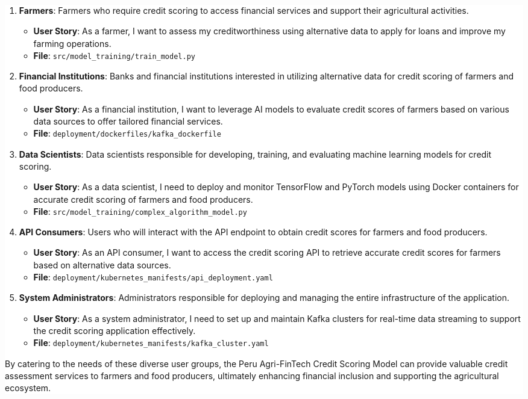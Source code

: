 1. **Farmers**: Farmers who require credit scoring to access financial services and support their agricultural activities.

   - **User Story**: As a farmer, I want to assess my creditworthiness using alternative data to apply for loans and improve my farming operations.
   - **File**: `src/model_training/train_model.py`

2. **Financial Institutions**: Banks and financial institutions interested in utilizing alternative data for credit scoring of farmers and food producers.

   - **User Story**: As a financial institution, I want to leverage AI models to evaluate credit scores of farmers based on various data sources to offer tailored financial services.
   - **File**: `deployment/dockerfiles/kafka_dockerfile`

3. **Data Scientists**: Data scientists responsible for developing, training, and evaluating machine learning models for credit scoring.

   - **User Story**: As a data scientist, I need to deploy and monitor TensorFlow and PyTorch models using Docker containers for accurate credit scoring of farmers and food producers.
   - **File**: `src/model_training/complex_algorithm_model.py`

4. **API Consumers**: Users who will interact with the API endpoint to obtain credit scores for farmers and food producers.

   - **User Story**: As an API consumer, I want to access the credit scoring API to retrieve accurate credit scores for farmers based on alternative data sources.
   - **File**: `deployment/kubernetes_manifests/api_deployment.yaml`

5. **System Administrators**: Administrators responsible for deploying and managing the entire infrastructure of the application.

   - **User Story**: As a system administrator, I need to set up and maintain Kafka clusters for real-time data streaming to support the credit scoring application effectively.
   - **File**: `deployment/kubernetes_manifests/kafka_cluster.yaml`

By catering to the needs of these diverse user groups, the Peru Agri-FinTech Credit Scoring Model can provide valuable credit assessment services to farmers and food producers, ultimately enhancing financial inclusion and supporting the agricultural ecosystem.